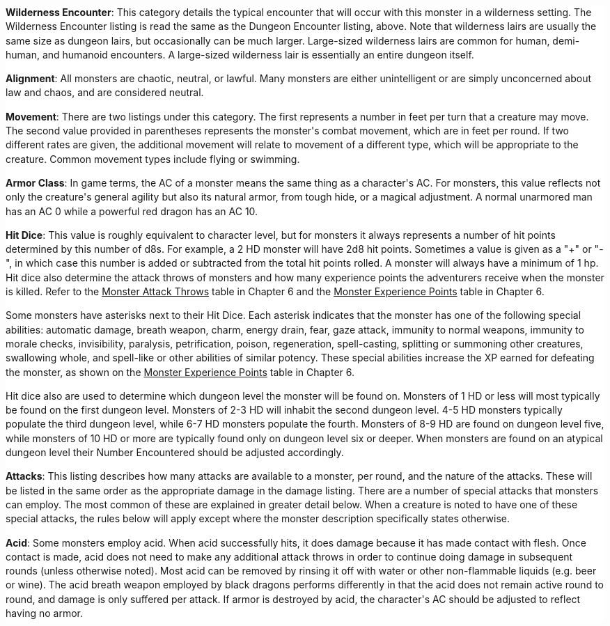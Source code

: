 **Wilderness Encounter**: This category details the typical encounter that will occur with this monster in a wilderness setting. The Wilderness Encounter listing is read the same as the Dungeon Encounter listing, above. Note that wilderness lairs are usually the same size as dungeon lairs, but occasionally can be much larger. Large-sized wilderness lairs are common for human, demi-human, and humanoid encounters. A large-sized wilderness lair is essentially an entire dungeon itself.

**Alignment**: All monsters are chaotic, neutral, or lawful. Many monsters are either unintelligent or are simply unconcerned about law and chaos, and are considered neutral.

**Movement**: There are two listings under this category. The first represents a number in feet per turn that a creature may move. The second value provided in parentheses represents the monster's combat movement, which are in feet per round. If two different rates are given, the additional movement will relate to movement of a different type, which will be appropriate to the creature. Common movement types include flying or swimming.

**Armor Class**: In game terms, the AC of a monster means the same thing as a character's AC. For monsters, this value reflects not only the creature's general agility but also its natural armor, from tough hide, or a magical adjustment. A normal unarmored man has an AC 0 while a powerful red dragon has an AC 10.

**Hit Dice**: This value is roughly equivalent to character level, but for monsters it always represents a number of hit points determined by this number of d8s. For example, a 2 HD monster will have 2d8 hit points. Sometimes a value is given as a "+" or "-", in which case this number is added or subtracted from the total hit points rolled. A monster will always have a minimum of 1 hp. Hit dice also determine the attack throws of monsters and how many experience points the adventurers receive when the monster is killed. Refer to the [Monster Attack Throws](Chapter06%20Adventures.md#monster-attack-throws) table in Chapter 6 and the [Monster Experience Points](Chapter06%20Adventures.md#monster-experience-points) table in Chapter 6.

Some monsters have asterisks next to their Hit Dice. Each asterisk indicates that the monster has one of the following special abilities: automatic damage, breath weapon, charm, energy drain, fear, gaze attack, immunity to normal weapons, immunity to morale checks, invisibility, paralysis, petrification, poison, regeneration, spell-casting, splitting or summoning other creatures, swallowing whole, and spell-like or other abilities of similar potency. These special abilities increase the XP earned for defeating the monster, as shown on the [Monster Experience Points](Chapter06%20Adventures.md#monster-experience-points) table in Chapter 6.

Hit dice also are used to determine which dungeon level the monster will be found on. Monsters of 1 HD or less will most typically be found on the first dungeon level. Monsters of 2-3 HD will inhabit the second dungeon level. 4-5 HD monsters typically populate the third dungeon level, while 6-7 HD monsters populate the fourth. Monsters of 8-9 HD are found on dungeon level five, while monsters of 10 HD or more are typically found only on dungeon level six or deeper. When monsters are found on an atypical dungeon level their Number Encountered should be adjusted accordingly.

**Attacks**: This listing describes how many attacks are available to a monster, per round, and the nature of the attacks. These will be listed in the same order as the appropriate damage in the damage listing. There are a number of special attacks that monsters can employ. The most common of these are explained in greater detail below. When a creature is noted to have one of these special attacks, the rules below will apply except where the monster description specifically states otherwise.

**Acid**: Some monsters employ acid. When acid successfully hits, it does damage because it has made contact with flesh. Once contact is made, acid does not need to make any additional attack throws in order to continue doing damage in subsequent rounds (unless otherwise noted). Most acid can be removed by rinsing it off with water or other non-flammable liquids (e.g. beer or wine). The acid breath weapon employed by black dragons performs differently in that the acid does not remain active round to round, and damage is only suffered per attack. If armor is destroyed by acid, the character's AC should be adjusted to reflect having no armor.

